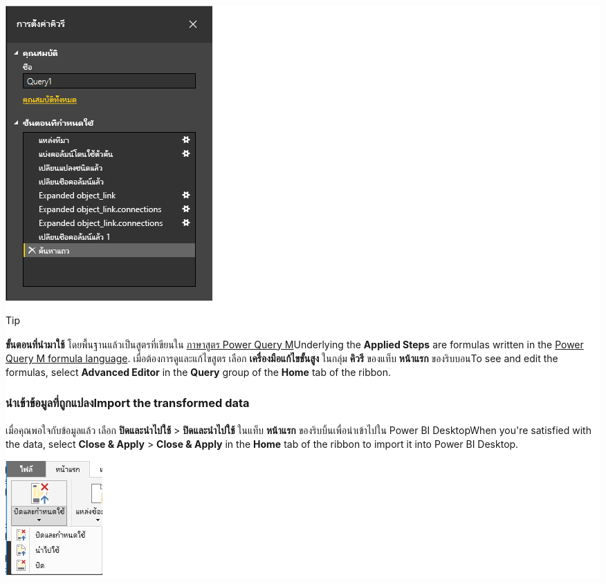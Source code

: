    ![ขั้นตอนที่กำหนดใช้](media/desktop-tutorial-facebook-analytics/applied-steps.png)
   
   >[!TIP]
   ><span data-ttu-id="ae49d-169">**ขั้นตอนที่นำมาใช้** โดยพื้นฐานแล้วเป็นสูตรที่เขียนใน [ภาษาสูตร Power Query M](/powerquery-m/quick-tour-of-the-power-query-m-formula-language)</span><span class="sxs-lookup"><span data-stu-id="ae49d-169">Underlying the **Applied Steps** are formulas written in the [Power Query M formula language](/powerquery-m/quick-tour-of-the-power-query-m-formula-language).</span></span> <span data-ttu-id="ae49d-170">เมื่อต้องการดูและแก้ไขสูตร เลือก **เครื่องมือแก้ไขขั้นสูง** ในกลุ่ม **คิวรี** ของแท็บ **หน้าแรก** ของริบบอน</span><span class="sxs-lookup"><span data-stu-id="ae49d-170">To see and edit the formulas, select **Advanced Editor** in the **Query** group of the **Home** tab of the ribbon.</span></span> 

### <a name="import-the-transformed-data"></a><span data-ttu-id="ae49d-171">นำเข้าข้อมูลที่ถูกแปลง</span><span class="sxs-lookup"><span data-stu-id="ae49d-171">Import the transformed data</span></span>

<span data-ttu-id="ae49d-172">เมื่อคุณพอใจกับข้อมูลแล้ว เลือก **ปิดและนำไปใช้** > **ปิดและนำไปใช้** ในแท็บ **หน้าแรก** ของริบบิ้นเพื่อนำเข้าไปใน Power BI Desktop</span><span class="sxs-lookup"><span data-stu-id="ae49d-172">When you're satisfied with the data, select **Close & Apply** > **Close & Apply** in the **Home** tab of the ribbon to import it into Power BI Desktop.</span></span> 
   
   ![ปิดและนำไปใช้](media/desktop-tutorial-facebook-analytics/t_fb_1-loadandclose.png)
   